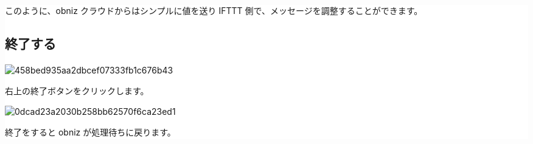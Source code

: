 このように、obniz クラウドからはシンプルに値を送り IFTTT 側で、メッセージを調整することができます。

## 終了する

![458bed935aa2dbcef07333fb1c676b43](https://i.gyazo.com/458bed935aa2dbcef07333fb1c676b43.png)

右上の終了ボタンをクリックします。

![0dcad23a2030b258bb62570f6ca23ed1](https://i.gyazo.com/0dcad23a2030b258bb62570f6ca23ed1.jpg)

終了をすると obniz が処理待ちに戻ります。